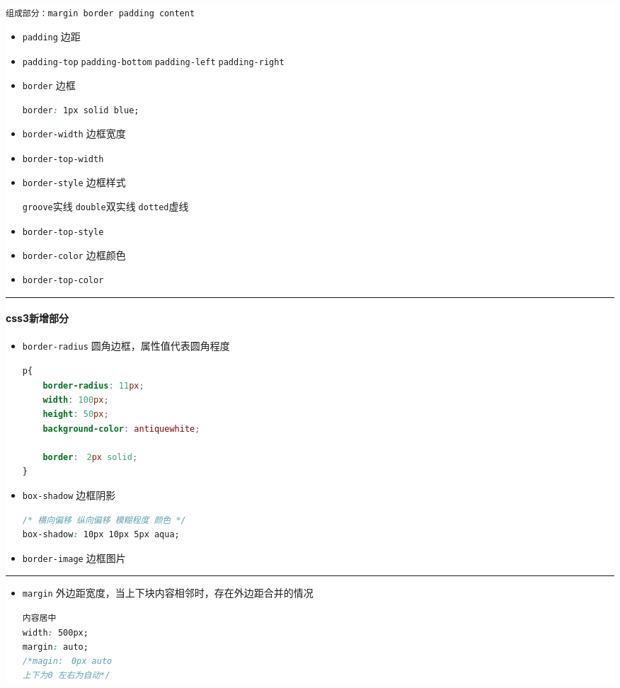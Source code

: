     组成部分：margin border padding content
    
- `padding` 边距

- `padding-top` `padding-bottom` `padding-left` `padding-right`

- `border` 边框

    ```css
    border: 1px solid blue;
    ```

- `border-width` 边框宽度
    
- `border-top-width`

- `border-style` 边框样式

    `groove`实线 `double`双实线 `dotted`虚线

- `border-top-style`

- `border-color` 边框颜色

- `border-top-color` 

---

#### css3新增部分

- `border-radius` 圆角边框，属性值代表圆角程度

    ```css
    p{
        border-radius: 11px;
        width: 100px;
        height: 50px;
        background-color: antiquewhite;
        
        border:　2px solid;
    }
    ```

- `box-shadow` 边框阴影

    ```css
    /* 横向偏移 纵向偏移 模糊程度 颜色 */
    box-shadow: 10px 10px 5px aqua;
    ```

- `border-image` 边框图片

---

- `margin` 外边距宽度，当上下块内容相邻时，存在外边距合并的情况

    ```css
    内容居中
    width: 500px;
    margin: auto;
    /*magin:　0px auto
    上下为0 左右为自动*/
    ```
